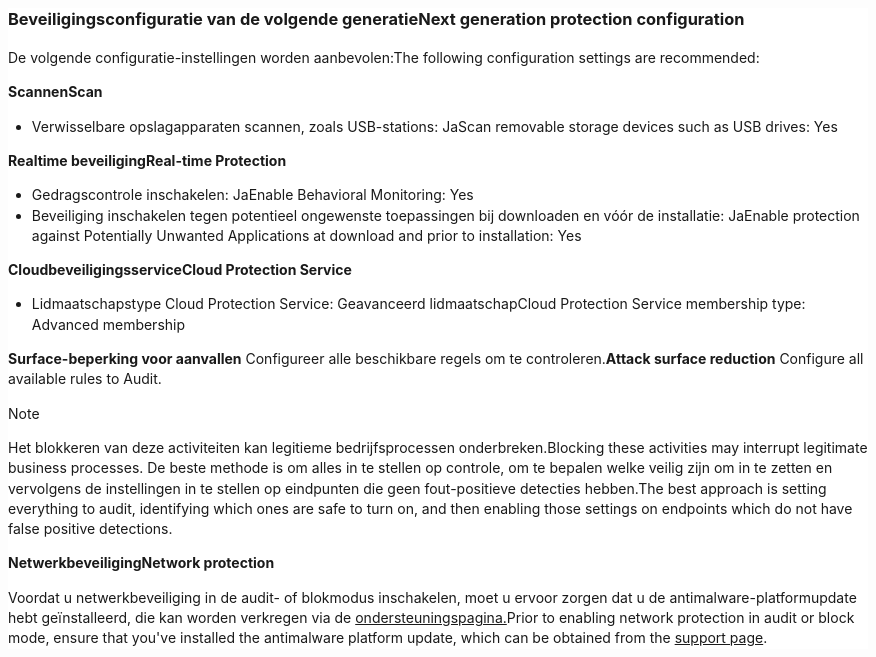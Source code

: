 
### <a name="next-generation-protection-configuration"></a><span data-ttu-id="2783f-144">Beveiligingsconfiguratie van de volgende generatie</span><span class="sxs-lookup"><span data-stu-id="2783f-144">Next generation protection configuration</span></span>

<span data-ttu-id="2783f-145">De volgende configuratie-instellingen worden aanbevolen:</span><span class="sxs-lookup"><span data-stu-id="2783f-145">The following configuration settings are recommended:</span></span>

<span data-ttu-id="2783f-146">**Scannen**</span><span class="sxs-lookup"><span data-stu-id="2783f-146">**Scan**</span></span>

- <span data-ttu-id="2783f-147">Verwisselbare opslagapparaten scannen, zoals USB-stations: Ja</span><span class="sxs-lookup"><span data-stu-id="2783f-147">Scan removable storage devices such as USB drives: Yes</span></span>

<span data-ttu-id="2783f-148">**Realtime beveiliging**</span><span class="sxs-lookup"><span data-stu-id="2783f-148">**Real-time Protection**</span></span>

- <span data-ttu-id="2783f-149">Gedragscontrole inschakelen: Ja</span><span class="sxs-lookup"><span data-stu-id="2783f-149">Enable Behavioral Monitoring: Yes</span></span>
- <span data-ttu-id="2783f-150">Beveiliging inschakelen tegen potentieel ongewenste toepassingen bij downloaden en vóór de installatie: Ja</span><span class="sxs-lookup"><span data-stu-id="2783f-150">Enable protection against Potentially Unwanted Applications at download and prior to installation: Yes</span></span>

<span data-ttu-id="2783f-151">**Cloudbeveiligingsservice**</span><span class="sxs-lookup"><span data-stu-id="2783f-151">**Cloud Protection Service**</span></span>

- <span data-ttu-id="2783f-152">Lidmaatschapstype Cloud Protection Service: Geavanceerd lidmaatschap</span><span class="sxs-lookup"><span data-stu-id="2783f-152">Cloud Protection Service membership type: Advanced membership</span></span>

<span data-ttu-id="2783f-153">**Surface-beperking voor aanvallen** Configureer alle beschikbare regels om te controleren.</span><span class="sxs-lookup"><span data-stu-id="2783f-153">**Attack surface reduction** Configure all available rules to Audit.</span></span>

>[!NOTE]
> <span data-ttu-id="2783f-154">Het blokkeren van deze activiteiten kan legitieme bedrijfsprocessen onderbreken.</span><span class="sxs-lookup"><span data-stu-id="2783f-154">Blocking these activities may interrupt legitimate business processes.</span></span> <span data-ttu-id="2783f-155">De beste methode is om alles in te stellen op controle, om te bepalen welke veilig zijn om in te zetten en vervolgens de instellingen in te stellen op eindpunten die geen fout-positieve detecties hebben.</span><span class="sxs-lookup"><span data-stu-id="2783f-155">The best approach is setting everything to audit, identifying which ones are safe to turn on, and then enabling those settings on endpoints which do not have false positive detections.</span></span>

<span data-ttu-id="2783f-156">**Netwerkbeveiliging**</span><span class="sxs-lookup"><span data-stu-id="2783f-156">**Network protection**</span></span>

<span data-ttu-id="2783f-157">Voordat u netwerkbeveiliging in de audit- of blokmodus inschakelen, moet u ervoor zorgen dat u de antimalware-platformupdate hebt geïnstalleerd, die kan worden verkregen via de [ondersteuningspagina.](https://support.microsoft.com/en-us/help/4560203/windows-defender-anti-malware-platform-binaries-are-missing)</span><span class="sxs-lookup"><span data-stu-id="2783f-157">Prior to enabling network protection in audit or block mode, ensure that you've installed the antimalware platform update, which can be obtained from the [support page](https://support.microsoft.com/en-us/help/4560203/windows-defender-anti-malware-platform-binaries-are-missing).</span></span>

